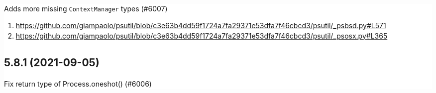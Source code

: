 Adds more missing `ContextManager` types (#6007)

1. https://github.com/giampaolo/psutil/blob/c3e63b4dd59f1724a7fa29371e53dfa7f46cbcd3/psutil/_psbsd.py#L571
2. https://github.com/giampaolo/psutil/blob/c3e63b4dd59f1724a7fa29371e53dfa7f46cbcd3/psutil/_psosx.py#L365

## 5.8.1 (2021-09-05)

Fix return type of Process.oneshot() (#6006)

